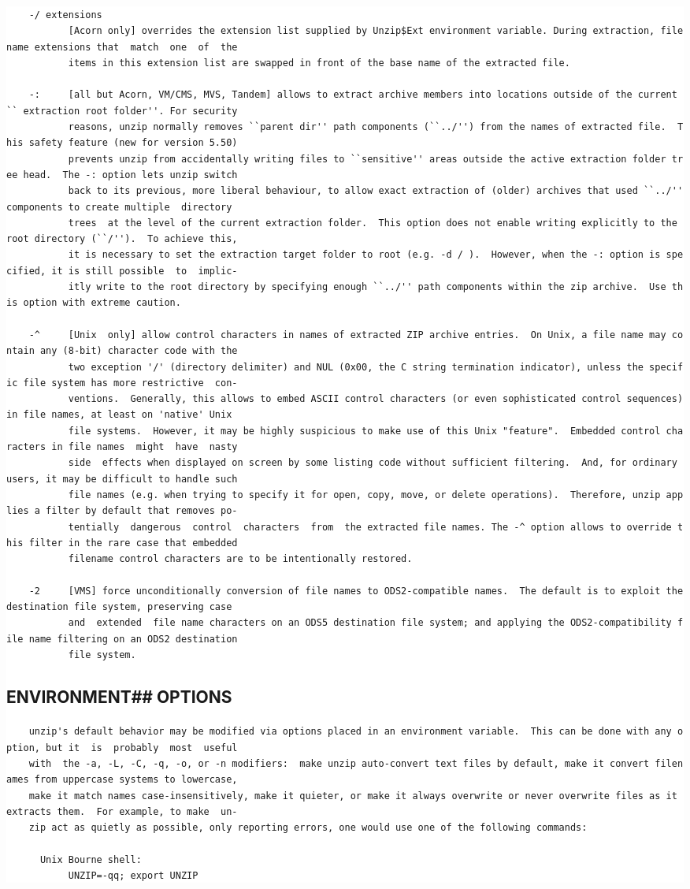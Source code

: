         -/ extensions
               [Acorn only] overrides the extension list supplied by Unzip$Ext environment variable. During extraction, filename extensions that  match  one  of  the
               items in this extension list are swapped in front of the base name of the extracted file.
 
        -:     [all but Acorn, VM/CMS, MVS, Tandem] allows to extract archive members into locations outside of the current `` extraction root folder''. For security
               reasons, unzip normally removes ``parent dir'' path components (``../'') from the names of extracted file.  This safety feature (new for version 5.50)
               prevents unzip from accidentally writing files to ``sensitive'' areas outside the active extraction folder tree head.  The -: option lets unzip switch
               back to its previous, more liberal behaviour, to allow exact extraction of (older) archives that used ``../'' components to create multiple  directory
               trees  at the level of the current extraction folder.  This option does not enable writing explicitly to the root directory (``/'').  To achieve this,
               it is necessary to set the extraction target folder to root (e.g. -d / ).  However, when the -: option is specified, it is still possible  to  implic‐
               itly write to the root directory by specifying enough ``../'' path components within the zip archive.  Use this option with extreme caution.
 
        -^     [Unix  only] allow control characters in names of extracted ZIP archive entries.  On Unix, a file name may contain any (8-bit) character code with the
               two exception '/' (directory delimiter) and NUL (0x00, the C string termination indicator), unless the specific file system has more restrictive  con‐
               ventions.  Generally, this allows to embed ASCII control characters (or even sophisticated control sequences) in file names, at least on 'native' Unix
               file systems.  However, it may be highly suspicious to make use of this Unix "feature".  Embedded control characters in file names  might  have  nasty
               side  effects when displayed on screen by some listing code without sufficient filtering.  And, for ordinary users, it may be difficult to handle such
               file names (e.g. when trying to specify it for open, copy, move, or delete operations).  Therefore, unzip applies a filter by default that removes po‐
               tentially  dangerous  control  characters  from  the extracted file names. The -^ option allows to override this filter in the rare case that embedded
               filename control characters are to be intentionally restored.
 
        -2     [VMS] force unconditionally conversion of file names to ODS2-compatible names.  The default is to exploit the destination file system, preserving case
               and  extended  file name characters on an ODS5 destination file system; and applying the ODS2-compatibility file name filtering on an ODS2 destination
               file system.
 
## ENVIRONMENT## OPTIONS
        unzip's default behavior may be modified via options placed in an environment variable.  This can be done with any option, but it  is  probably  most  useful
        with  the -a, -L, -C, -q, -o, or -n modifiers:  make unzip auto-convert text files by default, make it convert filenames from uppercase systems to lowercase,
        make it match names case-insensitively, make it quieter, or make it always overwrite or never overwrite files as it extracts them.  For example, to make  un‐
        zip act as quietly as possible, only reporting errors, one would use one of the following commands:
 
          Unix Bourne shell:
               UNZIP=-qq; export UNZIP
 